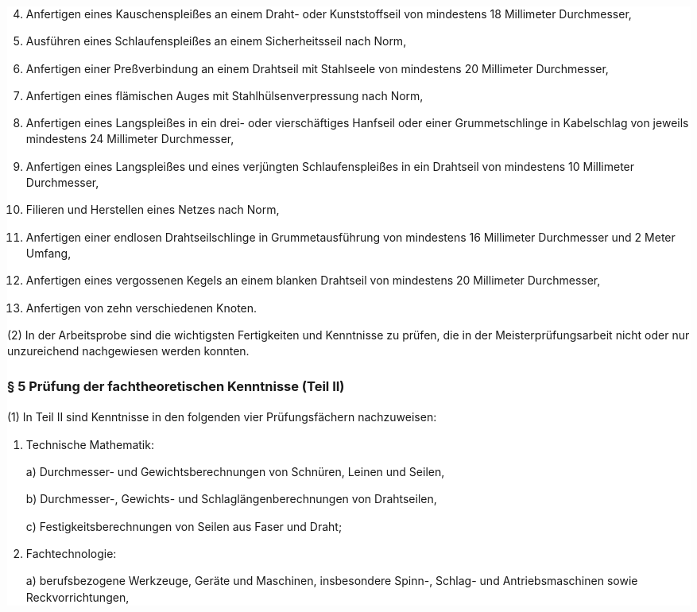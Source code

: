 4.  Anfertigen eines Kauschenspleißes an einem Draht- oder Kunststoffseil
    von mindestens 18 Millimeter Durchmesser,


5.  Ausführen eines Schlaufenspleißes an einem Sicherheitsseil nach Norm,


6.  Anfertigen einer Preßverbindung an einem Drahtseil mit Stahlseele von
    mindestens 20 Millimeter Durchmesser,


7.  Anfertigen eines flämischen Auges mit Stahlhülsenverpressung nach
    Norm,


8.  Anfertigen eines Langspleißes in ein drei- oder vierschäftiges
    Hanfseil oder einer Grummetschlinge in Kabelschlag von jeweils
    mindestens 24 Millimeter Durchmesser,


9.  Anfertigen eines Langspleißes und eines verjüngten Schlaufenspleißes
    in ein Drahtseil von mindestens 10 Millimeter Durchmesser,


10. Filieren und Herstellen eines Netzes nach Norm,


11. Anfertigen einer endlosen Drahtseilschlinge in Grummetausführung von
    mindestens 16 Millimeter Durchmesser und 2 Meter Umfang,


12. Anfertigen eines vergossenen Kegels an einem blanken Drahtseil von
    mindestens 20 Millimeter Durchmesser,


13. Anfertigen von zehn verschiedenen Knoten.




(2) In der Arbeitsprobe sind die wichtigsten Fertigkeiten und
Kenntnisse zu prüfen, die in der Meisterprüfungsarbeit nicht oder nur
unzureichend nachgewiesen werden konnten.


### § 5 Prüfung der fachtheoretischen Kenntnisse (Teil II)

(1) In Teil II sind Kenntnisse in den folgenden vier Prüfungsfächern
nachzuweisen:

1.  Technische Mathematik:

    a)  Durchmesser- und Gewichtsberechnungen von Schnüren, Leinen und Seilen,


    b)  Durchmesser-, Gewichts- und Schlaglängenberechnungen von Drahtseilen,


    c)  Festigkeitsberechnungen von Seilen aus Faser und Draht;





2.  Fachtechnologie:

    a)  berufsbezogene Werkzeuge, Geräte und Maschinen, insbesondere Spinn-,
        Schlag- und Antriebsmaschinen sowie Reckvorrichtungen,

